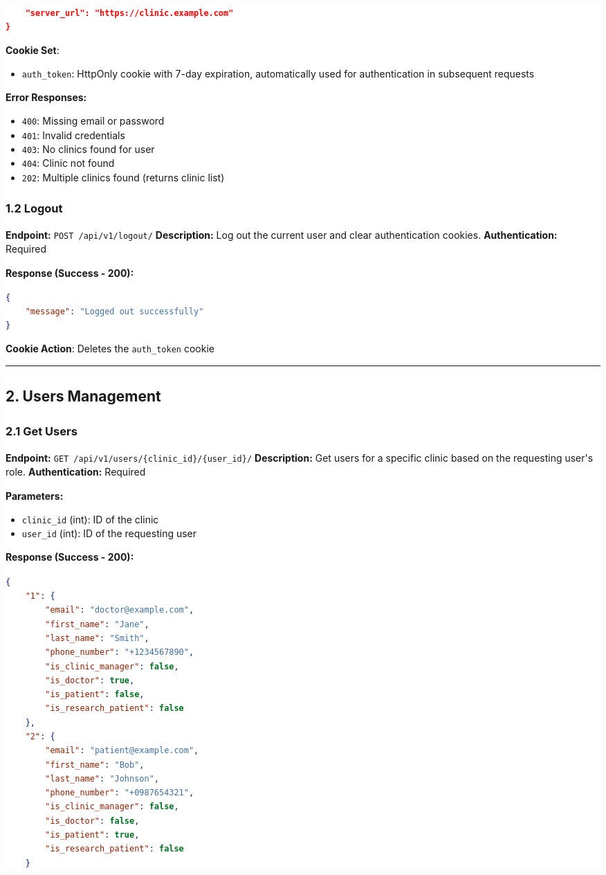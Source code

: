 ```json
    "server_url": "https://clinic.example.com"
}
```

**Cookie Set**: 
- `auth_token`: HttpOnly cookie with 7-day expiration, automatically used for authentication in subsequent requests

**Error Responses:**
- `400`: Missing email or password
- `401`: Invalid credentials
- `403`: No clinics found for user
- `404`: Clinic not found
- `202`: Multiple clinics found (returns clinic list)

### 1.2 Logout
**Endpoint:** `POST /api/v1/logout/`
**Description:** Log out the current user and clear authentication cookies.
**Authentication:** Required

**Response (Success - 200):**
```json
{
    "message": "Logged out successfully"
}
```

**Cookie Action**: Deletes the `auth_token` cookie

---

## 2. Users Management

### 2.1 Get Users
**Endpoint:** `GET /api/v1/users/{clinic_id}/{user_id}/`
**Description:** Get users for a specific clinic based on the requesting user's role.
**Authentication:** Required

**Parameters:**
- `clinic_id` (int): ID of the clinic
- `user_id` (int): ID of the requesting user

**Response (Success - 200):**
```json
{
    "1": {
        "email": "doctor@example.com",
        "first_name": "Jane",
        "last_name": "Smith",
        "phone_number": "+1234567890",
        "is_clinic_manager": false,
        "is_doctor": true,
        "is_patient": false,
        "is_research_patient": false
    },
    "2": {
        "email": "patient@example.com",
        "first_name": "Bob",
        "last_name": "Johnson",
        "phone_number": "+0987654321",
        "is_clinic_manager": false,
        "is_doctor": false,
        "is_patient": true,
        "is_research_patient": false
    }
```